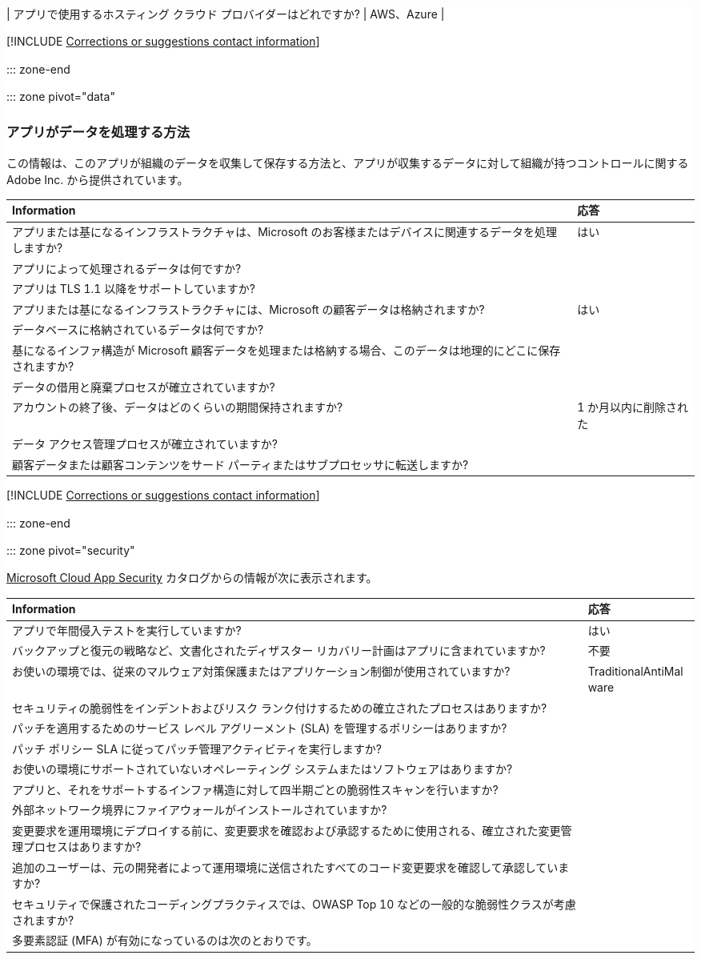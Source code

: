 | アプリで使用するホスティング クラウド プロバイダーはどれですか? | AWS、Azure |

 [!INCLUDE [Corrections or suggestions contact information](../includes/corrections-or-suggestions.md)]

::: zone-end

::: zone pivot="data"

### <a name="how-the-app-handles-data"></a>アプリがデータを処理する方法

この情報は、このアプリが組織のデータを収集して保存する方法と、アプリが収集するデータに対して組織が持つコントロールに関する Adobe Inc. から提供されています。

| **Information** | **応答** |
|:----------------|:-------------|
| アプリまたは基になるインフラストラクチャは、Microsoft のお客様またはデバイスに関連するデータを処理しますか? | はい |
| アプリによって処理されるデータは何ですか? |  |
| アプリは TLS 1.1 以降をサポートしていますか? |  |
| アプリまたは基になるインフラストラクチャには、Microsoft の顧客データは格納されますか? | はい |
| データベースに格納されているデータは何ですか? |  |
| 基になるインファ構造が Microsoft 顧客データを処理または格納する場合、このデータは地理的にどこに保存されますか? |  |
| データの借用と廃棄プロセスが確立されていますか? |  |
| アカウントの終了後、データはどのくらいの期間保持されますか? | 1 か月以内に削除された |
| データ アクセス管理プロセスが確立されていますか? |  |
| 顧客データまたは顧客コンテンツをサード パーティまたはサブプロセッサに転送しますか? |  |

[!INCLUDE [Corrections or suggestions contact information](../includes/corrections-or-suggestions.md)]

::: zone-end

::: zone pivot="security"

[Microsoft Cloud App Security](https://www.microsoft.com/enterprise-mobility-security/cloud-app-security) カタログからの情報が次に表示されます。

| **Information** | **応答** |
|:----------------|:-------------|
| アプリで年間侵入テストを実行していますか? | はい |
| バックアップと復元の戦略など、文書化されたディザスター リカバリー計画はアプリに含まれていますか? | 不要 |
| お使いの環境では、従来のマルウェア対策保護またはアプリケーション制御が使用されていますか? | TraditionalAntiMalware |
| セキュリティの脆弱性をインデントおよびリスク ランク付けするための確立されたプロセスはありますか? |  |
| パッチを適用するためのサービス レベル アグリーメント (SLA) を管理するポリシーはありますか? |  |
| パッチ ポリシー SLA に従ってパッチ管理アクティビティを実行しますか? |  |
| お使いの環境にサポートされていないオペレーティング システムまたはソフトウェアはありますか? |  |
| アプリと、それをサポートするインファ構造に対して四半期ごとの脆弱性スキャンを行いますか? |  |
| 外部ネットワーク境界にファイアウォールがインストールされていますか? |  |
| 変更要求を運用環境にデプロイする前に、変更要求を確認および承認するために使用される、確立された変更管理プロセスはありますか? |  |
| 追加のユーザーは、元の開発者によって運用環境に送信されたすべてのコード変更要求を確認して承認していますか? |  |
| セキュリティで保護されたコーディングプラクティスでは、OWASP Top 10 などの一般的な脆弱性クラスが考慮されますか? |  |
| 多要素認証 (MFA) が有効になっているのは次のとおりです。 |  |